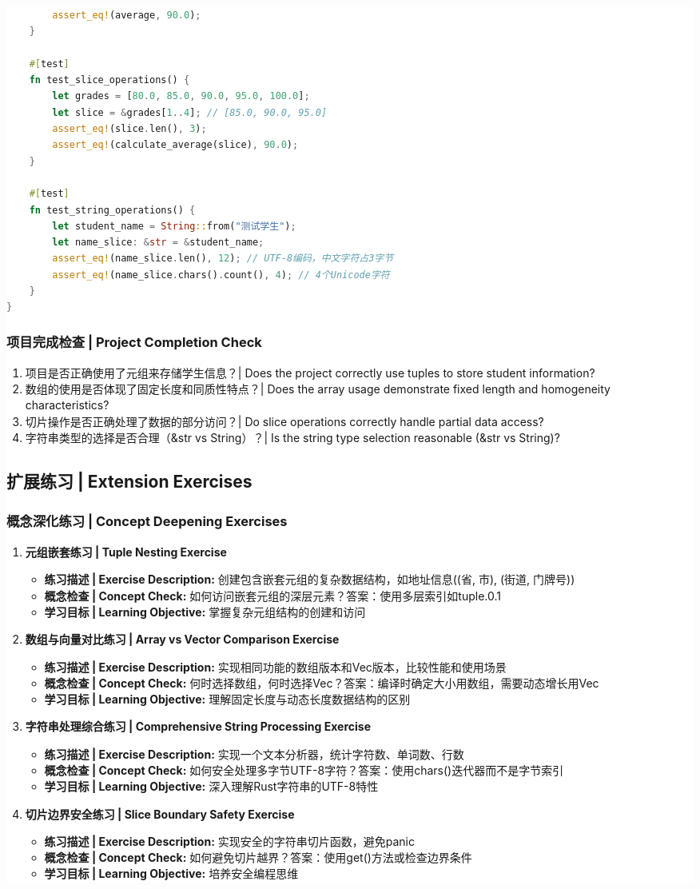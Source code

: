 ```rust
        assert_eq!(average, 90.0);
    }
    
    #[test]
    fn test_slice_operations() {
        let grades = [80.0, 85.0, 90.0, 95.0, 100.0];
        let slice = &grades[1..4]; // [85.0, 90.0, 95.0]
        assert_eq!(slice.len(), 3);
        assert_eq!(calculate_average(slice), 90.0);
    }
    
    #[test]
    fn test_string_operations() {
        let student_name = String::from("测试学生");
        let name_slice: &str = &student_name;
        assert_eq!(name_slice.len(), 12); // UTF-8编码，中文字符占3字节
        assert_eq!(name_slice.chars().count(), 4); // 4个Unicode字符
    }
}
```

### 项目完成检查 | Project Completion Check
1. 项目是否正确使用了元组来存储学生信息？| Does the project correctly use tuples to store student information?
2. 数组的使用是否体现了固定长度和同质性特点？| Does the array usage demonstrate fixed length and homogeneity characteristics?
3. 切片操作是否正确处理了数据的部分访问？| Do slice operations correctly handle partial data access?
4. 字符串类型的选择是否合理（&str vs String）？| Is the string type selection reasonable (&str vs String)?

## 扩展练习 | Extension Exercises

### 概念深化练习 | Concept Deepening Exercises

1. **元组嵌套练习 | Tuple Nesting Exercise**
   - **练习描述 | Exercise Description:** 创建包含嵌套元组的复杂数据结构，如地址信息((省, 市), (街道, 门牌号))
   - **概念检查 | Concept Check:** 如何访问嵌套元组的深层元素？答案：使用多层索引如tuple.0.1
   - **学习目标 | Learning Objective:** 掌握复杂元组结构的创建和访问

2. **数组与向量对比练习 | Array vs Vector Comparison Exercise**
   - **练习描述 | Exercise Description:** 实现相同功能的数组版本和Vec版本，比较性能和使用场景
   - **概念检查 | Concept Check:** 何时选择数组，何时选择Vec？答案：编译时确定大小用数组，需要动态增长用Vec
   - **学习目标 | Learning Objective:** 理解固定长度与动态长度数据结构的区别

3. **字符串处理综合练习 | Comprehensive String Processing Exercise**
   - **练习描述 | Exercise Description:** 实现一个文本分析器，统计字符数、单词数、行数
   - **概念检查 | Concept Check:** 如何安全处理多字节UTF-8字符？答案：使用chars()迭代器而不是字节索引
   - **学习目标 | Learning Objective:** 深入理解Rust字符串的UTF-8特性

4. **切片边界安全练习 | Slice Boundary Safety Exercise**
   - **练习描述 | Exercise Description:** 实现安全的字符串切片函数，避免panic
   - **概念检查 | Concept Check:** 如何避免切片越界？答案：使用get()方法或检查边界条件
   - **学习目标 | Learning Objective:** 培养安全编程思维

